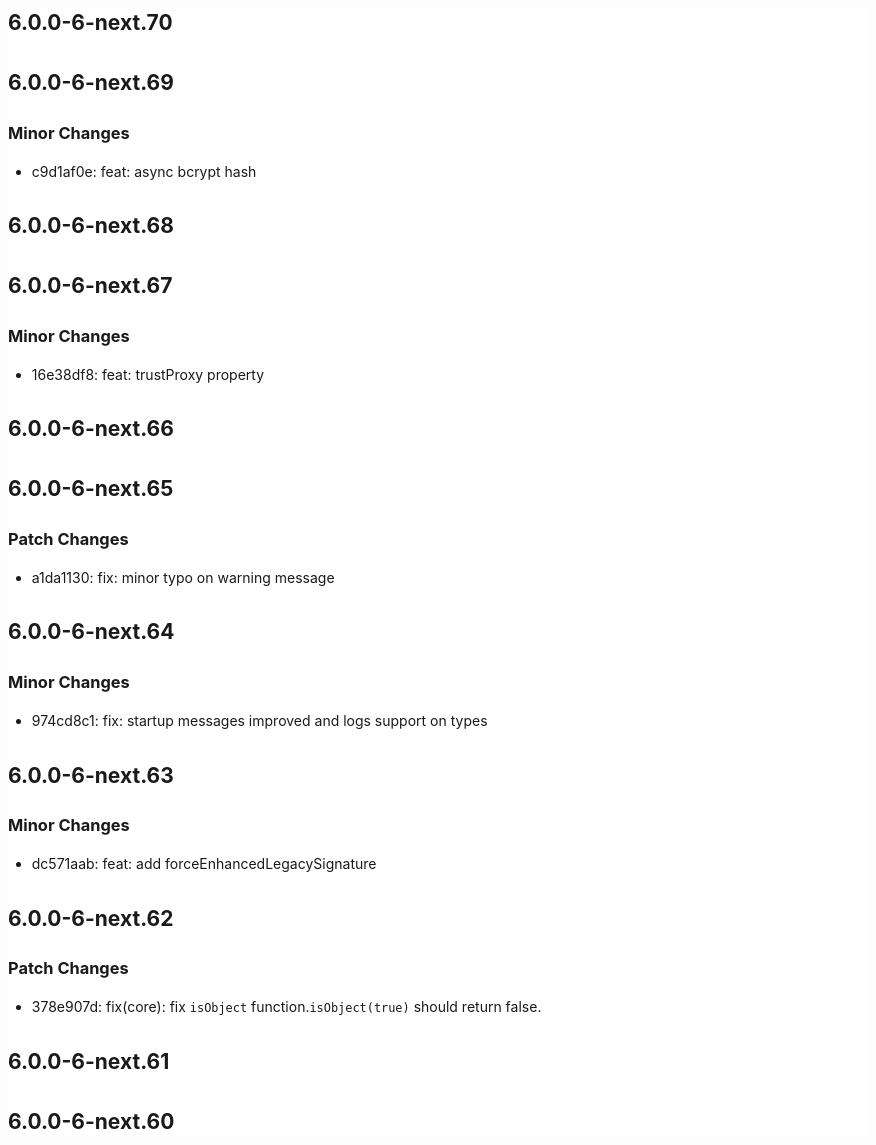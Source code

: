## 6.0.0-6-next.70

## 6.0.0-6-next.69

### Minor Changes

- c9d1af0e: feat: async bcrypt hash

## 6.0.0-6-next.68

## 6.0.0-6-next.67

### Minor Changes

- 16e38df8: feat: trustProxy property

## 6.0.0-6-next.66

## 6.0.0-6-next.65

### Patch Changes

- a1da1130: fix: minor typo on warning message

## 6.0.0-6-next.64

### Minor Changes

- 974cd8c1: fix: startup messages improved and logs support on types

## 6.0.0-6-next.63

### Minor Changes

- dc571aab: feat: add forceEnhancedLegacySignature

## 6.0.0-6-next.62

### Patch Changes

- 378e907d: fix(core): fix `isObject` function.`isObject(true)` should return false.

## 6.0.0-6-next.61

## 6.0.0-6-next.60
